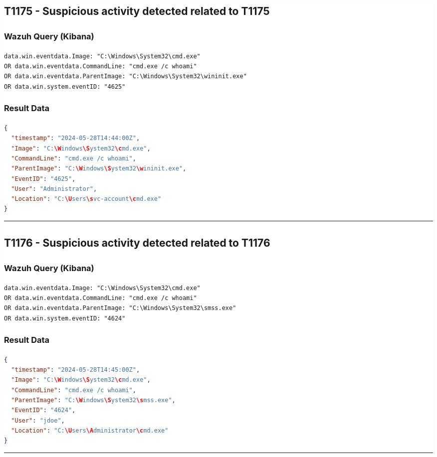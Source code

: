 

## T1175 - Suspicious activity detected related to T1175

### Wazuh Query (Kibana)

```kql
data.win.eventdata.Image: "C:\Windows\System32\cmd.exe"
OR data.win.eventdata.CommandLine: "cmd.exe /c whoami"
OR data.win.eventdata.ParentImage: "C:\Windows\System32\wininit.exe"
OR data.win.system.eventID: "4625"
```

### Result Data
```json
{
  "timestamp": "2024-05-28T14:44:00Z",
  "Image": "C:\Windows\System32\cmd.exe",
  "CommandLine": "cmd.exe /c whoami",
  "ParentImage": "C:\Windows\System32\wininit.exe",
  "EventID": "4625",
  "User": "Administrator",
  "Location": "C:\Users\svc-account\cmd.exe"
}
```

---


## T1176 - Suspicious activity detected related to T1176

### Wazuh Query (Kibana)

```kql
data.win.eventdata.Image: "C:\Windows\System32\cmd.exe"
OR data.win.eventdata.CommandLine: "cmd.exe /c whoami"
OR data.win.eventdata.ParentImage: "C:\Windows\System32\smss.exe"
OR data.win.system.eventID: "4624"
```

### Result Data
```json
{
  "timestamp": "2024-05-28T14:45:00Z",
  "Image": "C:\Windows\System32\cmd.exe",
  "CommandLine": "cmd.exe /c whoami",
  "ParentImage": "C:\Windows\System32\smss.exe",
  "EventID": "4624",
  "User": "jdoe",
  "Location": "C:\Users\Administrator\cmd.exe"
}
```

---
